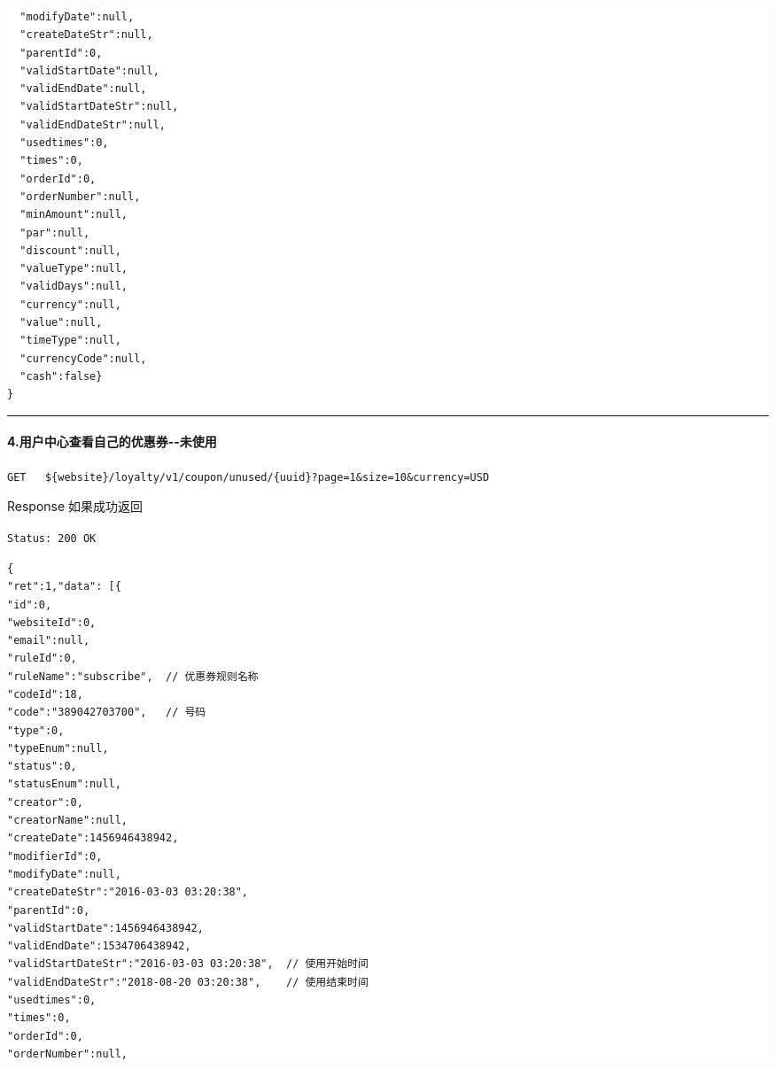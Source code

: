 ```
  "modifyDate":null,
  "createDateStr":null,
  "parentId":0,
  "validStartDate":null,
  "validEndDate":null,
  "validStartDateStr":null,
  "validEndDateStr":null,
  "usedtimes":0,
  "times":0,
  "orderId":0,
  "orderNumber":null,
  "minAmount":null,
  "par":null,
  "discount":null,
  "valueType":null,
  "validDays":null,
  "currency":null,
  "value":null,
  "timeType":null,
  "currencyCode":null,
  "cash":false}
}
```
--------------------------------------
#### 4.用户中心查看自己的优惠券--未使用
```
GET   ${website}/loyalty/v1/coupon/unused/{uuid}?page=1&size=10&currency=USD
```



Response  如果成功返回

```
Status: 200 OK
```
```
{
"ret":1,"data": [{
"id":0,
"websiteId":0,
"email":null,
"ruleId":0,
"ruleName":"subscribe",  // 优惠券规则名称
"codeId":18,
"code":"389042703700",   // 号码
"type":0,
"typeEnum":null,
"status":0,
"statusEnum":null,
"creator":0,
"creatorName":null,
"createDate":1456946438942,
"modifierId":0,
"modifyDate":null,
"createDateStr":"2016-03-03 03:20:38",
"parentId":0,
"validStartDate":1456946438942,
"validEndDate":1534706438942,
"validStartDateStr":"2016-03-03 03:20:38",  // 使用开始时间
"validEndDateStr":"2018-08-20 03:20:38",    // 使用结束时间
"usedtimes":0,
"times":0,
"orderId":0,
"orderNumber":null,
```
